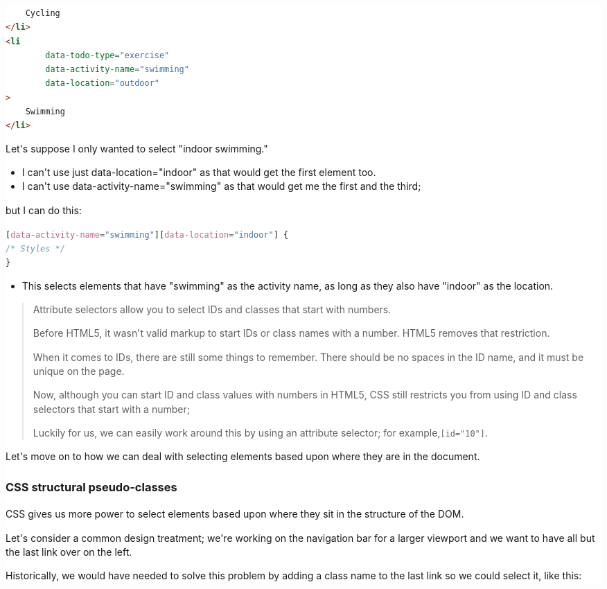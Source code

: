 ````html
    Cycling
</li>
<li
        data-todo-type="exercise"
        data-activity-name="swimming"
        data-location="outdoor"
>
    Swimming
</li>
````
Let's suppose I only wanted to select "indoor swimming."

* I can't use just data-location="indoor" as that would get the first element too.
* I can't use data-activity-name="swimming" as that would get me the first and the third;

but I can do this:

`````css
[data-activity-name="swimming"][data-location="indoor"] {
/* Styles */
}
`````
* This selects elements that have "swimming" as the activity name, as long as they also
  have "indoor" as the location.

> Attribute selectors allow you to select IDs and classes that start
with numbers.
> 
> Before HTML5, it wasn't valid markup to start IDs
or class names with a number. HTML5 removes that restriction.
> 
> When it comes to IDs, there are still some things to remember.
There should be no spaces in the ID name, and it must be unique
on the page.
> 
> Now, although you can start ID and class values with
numbers in HTML5, CSS still restricts you from using ID and class
selectors that start with a number;
> 
> Luckily for us, we can
easily work around this by using an attribute selector; for example,`[id="10"]`.

Let's move on to how we can deal with selecting elements based upon where they are in the document.


### CSS structural pseudo-classes

CSS gives us more power to select elements based upon where they sit in the
structure of the DOM.

Let's consider a common design treatment; we're working
on the navigation bar for a larger viewport and we want to have all but the last
link over on the left.

Historically, we would have needed to solve this problem
by adding a class name to the last link so we could select it, like this:
